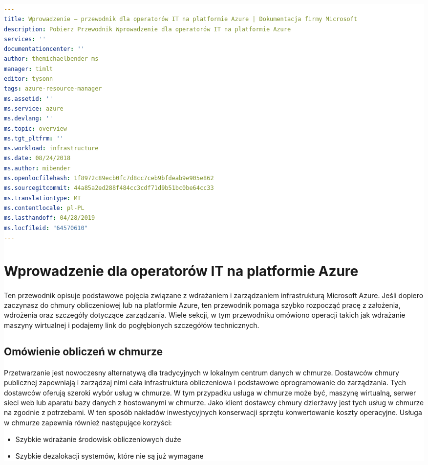 ```yaml
---
title: Wprowadzenie — przewodnik dla operatorów IT na platformie Azure | Dokumentacja firmy Microsoft
description: Pobierz Przewodnik Wprowadzenie dla operatorów IT na platformie Azure
services: ''
documentationcenter: ''
author: themichaelbender-ms
manager: timlt
editor: tysonn
tags: azure-resource-manager
ms.assetid: ''
ms.service: azure
ms.devlang: ''
ms.topic: overview
ms.tgt_pltfrm: ''
ms.workload: infrastructure
ms.date: 08/24/2018
ms.author: mibender
ms.openlocfilehash: 1f8972c89ecb0fc7d8cc7ceb9bfdeab9e905e862
ms.sourcegitcommit: 44a85a2ed288f484cc3cdf71d9b51bc0be64cc33
ms.translationtype: MT
ms.contentlocale: pl-PL
ms.lasthandoff: 04/28/2019
ms.locfileid: "64570610"
---
```

# <a name="get-started-for-azure-it-operators"></a>Wprowadzenie dla operatorów IT na platformie Azure

Ten przewodnik opisuje podstawowe pojęcia związane z wdrażaniem i zarządzaniem infrastrukturą Microsoft Azure. Jeśli dopiero zaczynasz do chmury obliczeniowej lub na platformie Azure, ten przewodnik pomaga szybko rozpocząć pracę z założenia, wdrożenia oraz szczegóły dotyczące zarządzania. Wiele sekcji, w tym przewodniku omówiono operacji takich jak wdrażanie maszyny wirtualnej i podajemy link do pogłębionych szczegółów technicznych.

## <a name="cloud-computing-overview"></a>Omówienie obliczeń w chmurze

Przetwarzanie jest nowoczesny alternatywą dla tradycyjnych w lokalnym centrum danych w chmurze. Dostawców chmury publicznej zapewniają i zarządzaj nimi cała infrastruktura obliczeniowa i podstawowe oprogramowanie do zarządzania. Tych dostawców oferują szeroki wybór usług w chmurze. W tym przypadku usługa w chmurze może być, maszynę wirtualną, serwer sieci web lub aparatu bazy danych z hostowanymi w chmurze. Jako klient dostawcy chmury dzierżawy jest tych usług w chmurze na zgodnie z potrzebami. W ten sposób nakładów inwestycyjnych konserwacji sprzętu konwertowanie koszty operacyjne. Usługa w chmurze zapewnia również następujące korzyści:

- Szybkie wdrażanie środowisk obliczeniowych duże

- Szybkie dezalokacji systemów, które nie są już wymagane

